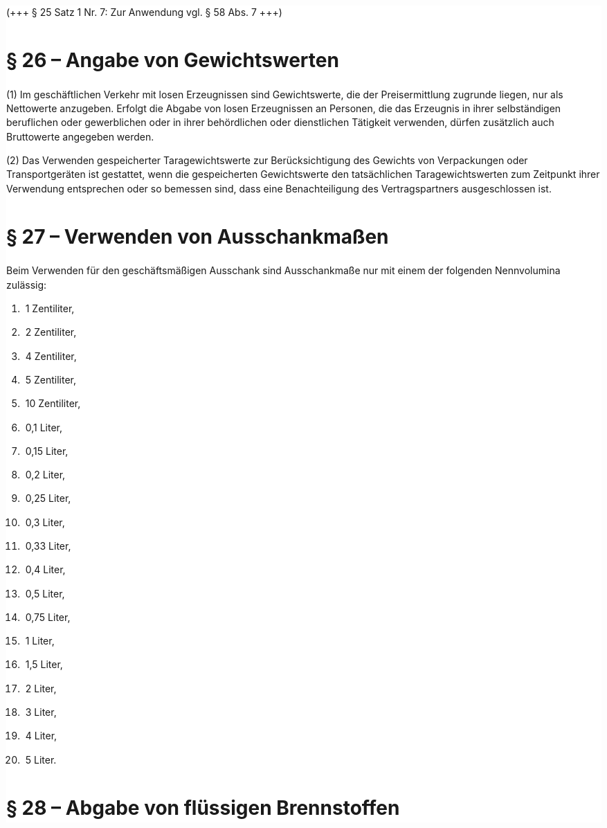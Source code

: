 (+++ § 25 Satz 1 Nr. 7: Zur Anwendung vgl. § 58 Abs. 7 +++)

# § 26 – Angabe von Gewichtswerten

(1) Im geschäftlichen Verkehr mit losen Erzeugnissen sind Gewichtswerte, die der Preisermittlung zugrunde liegen, nur als Nettowerte anzugeben. Erfolgt die Abgabe von losen Erzeugnissen an Personen, die das Erzeugnis in ihrer selbständigen beruflichen oder gewerblichen oder in ihrer behördlichen oder dienstlichen Tätigkeit verwenden, dürfen zusätzlich auch Bruttowerte angegeben werden.

(2) Das Verwenden gespeicherter Taragewichtswerte zur Berücksichtigung des Gewichts von Verpackungen oder Transportgeräten ist gestattet, wenn die gespeicherten Gewichtswerte den tatsächlichen Taragewichtswerten zum Zeitpunkt ihrer Verwendung entsprechen oder so bemessen sind, dass eine Benachteiligung des Vertragspartners ausgeschlossen ist.

# § 27 – Verwenden von Ausschankmaßen

Beim Verwenden für den geschäftsmäßigen Ausschank sind Ausschankmaße nur mit einem der folgenden Nennvolumina zulässig:

1.  1 Zentiliter,

2.  2 Zentiliter,

3.  4 Zentiliter,

4.  5 Zentiliter,

5.  10 Zentiliter,

6.  0,1 Liter,

7.  0,15 Liter,

8.  0,2 Liter,

9.  0,25 Liter,

10.  0,3 Liter,

11.  0,33 Liter,

12.  0,4 Liter,

13.  0,5 Liter,

14.  0,75 Liter,

15.  1 Liter,

16.  1,5 Liter,

17.  2 Liter,

18.  3 Liter,

19.  4 Liter,

20.  5 Liter.

# § 28 – Abgabe von flüssigen Brennstoffen
